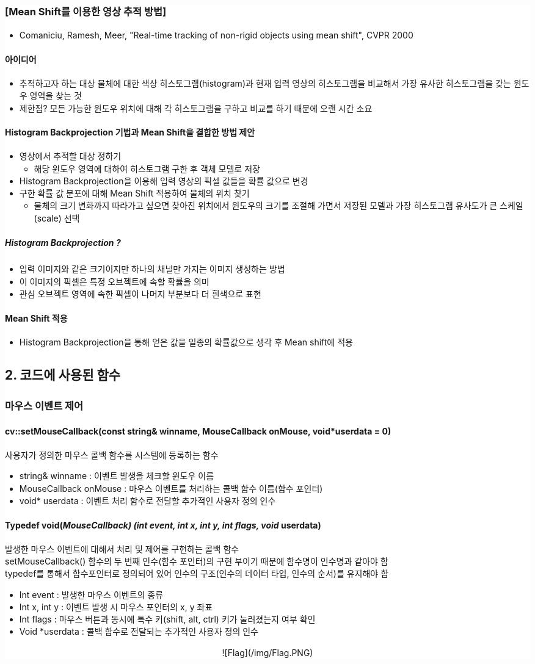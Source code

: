 ### [Mean Shift를 이용한 영상 추적 방법]
+ Comaniciu, Ramesh, Meer, "Real-time tracking of non-rigid objects using mean shift", CVPR 2000  
#### 아이디어  
+ 추적하고자 하는 대상 물체에 대한 색상 히스토그램(histogram)과 현재 입력 영상의 히스토그램을 비교해서 가장 유사한 히스토그램을 갖는 윈도우 영역을 찾는 것  
+ 제한점? 모든 가능한 윈도우 위치에 대해 각 히스토그램을 구하고 비교를 하기 때문에 오랜 시간 소요  
#### Histogram Backprojection 기법과 Mean Shift을 결합한 방법 제안  
+ 영상에서 추적할 대상 정하기  
  - 해당 윈도우 영역에 대하여 히스토그램 구한 후 객체 모델로 저장  
+ Histogram Backprojection을 이용해 입력 영상의 픽셀 값들을 확률 값으로 변경  
+ 구한 확률 값 분포에 대해 Mean Shift 적용하여 물체의 위치 찾기  
  - 물체의 크기 변화까지 따라가고 싶으면 찾아진 위치에서 윈도우의 크기를 조절해 가면서 저장된 모델과 가장 히스토그램 유사도가 큰 스케일(scale) 선택  

##### Histogram Backprojection ?
+ 입력 이미지와 같은 크기이지만 하나의 채널만 가지는 이미지 생성하는 방법  
+ 이 이미지의 픽셀은 특정 오브젝트에 속할 확률을 의미  
+ 관심 오브젝트 영역에 속한 픽셀이 나머지 부분보다 더 흰색으로 표현  

#### Mean Shift 적용  
+ Histogram Backprojection을 통해 얻은 값을 일종의 확률값으로 생각 후 Mean shift에 적용  

## 2. 코드에 사용된 함수    
### 마우스 이벤트 제어  

#### cv::setMouseCallback(const string& winname, MouseCallback onMouse, void*userdata = 0)  
사용자가 정의한 마우스 콜백 함수를 시스템에 등록하는 함수    
+ string& winname : 이벤트 발생을 체크할 윈도우 이름    
+ MouseCallback onMouse :  마우스 이벤트를 처리하는 콜백 함수 이름(함수 포인터)  
+ void* userdata : 이벤트 처리 함수로 전달할 추가적인 사용자 정의 인수  

#### Typedef void(*MouseCallback) (int event, int x, int y, int flags, void* userdata)  
발생한 마우스 이벤트에 대해서 처리 및 제어를 구현하는 콜백 함수  
setMouseCallback() 함수의 두 번째 인수(함수 포인터)의 구현 부이기 때문에 함수명이 인수명과 같아야 함  
typedef를 통해서 함수포인터로 정의되어 있어 인수의 구조(인수의 데이터 타입, 인수의 순서)를 유지해야 함  
+ Int event : 발생한 마우스 이벤트의 종류  
+ Int x, int y : 이벤트 발생 시 마우스 포인터의 x, y 좌표  
+ Int flags : 마우스 버튼과 동시에 특수 키(shift, alt, ctrl) 키가 눌러졌는지 여부 확인  
+ Void *userdata : 콜백 함수로 전달되는 추가적인 사용자 정의 인수  

<center>![Flag](/img/Flag.PNG)</center>  
